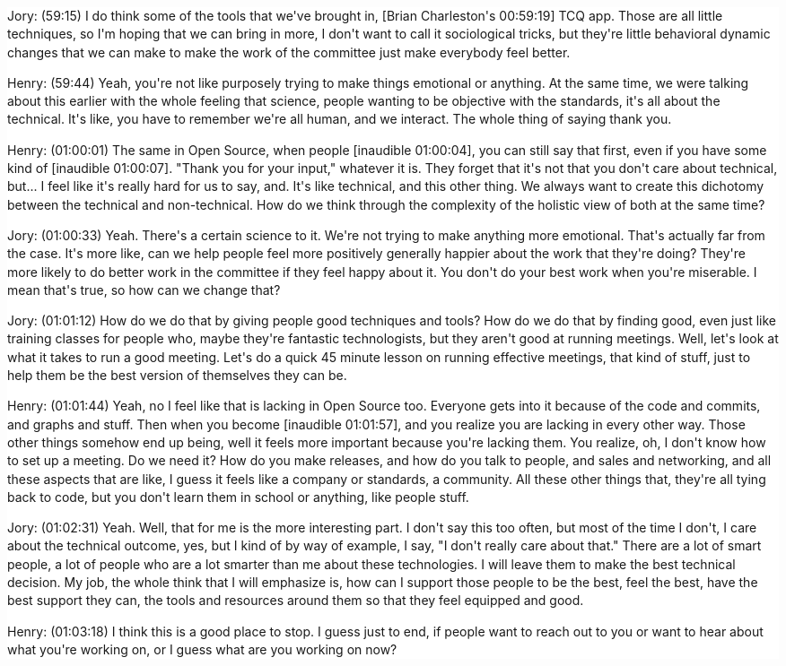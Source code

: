 Jory: (59:15)
I do think some of the tools that we've brought in, [Brian Charleston's 00:59:19] TCQ app. Those are all little techniques, so I'm hoping that we can bring in more, I don't want to call it sociological tricks, but they're little behavioral dynamic changes that we can make to make the work of the committee just make everybody feel better.

Henry: (59:44)
Yeah, you're not like purposely trying to make things emotional or anything. At the same time, we were talking about this earlier with the whole feeling that science, people wanting to be objective with the standards, it's all about the technical. It's like, you have to remember we're all human, and we interact. The whole thing of saying thank you.

Henry: (01:00:01)
The same in Open Source, when people [inaudible 01:00:04], you can still say that first, even if you have some kind of [inaudible 01:00:07]. "Thank you for your input," whatever it is. They forget that it's not that you don't care about technical, but... I feel like it's really hard for us to say, and. It's like technical, and this other thing. We always want to create this dichotomy between the technical and non-technical. How do we think through the complexity of the holistic view of both at the same time?

Jory: (01:00:33)
Yeah. There's a certain science to it. We're not trying to make anything more emotional. That's actually far from the case. It's more like, can we help people feel more positively generally happier about the work that they're doing? They're more likely to do better work in the committee if they feel happy about it. You don't do your best work when you're miserable. I mean that's true, so how can we change that?

Jory: (01:01:12)
How do we do that by giving people good techniques and tools? How do we do that by finding good, even just like training classes for people who, maybe they're fantastic technologists, but they aren't good at running meetings. Well, let's look at what it takes to run a good meeting. Let's do a quick 45 minute lesson on running effective meetings, that kind of stuff, just to help them be the best version of themselves they can be.

Henry: (01:01:44)
Yeah, no I feel like that is lacking in Open Source too. Everyone gets into it because of the code and commits, and graphs and stuff. Then when you become [inaudible 01:01:57], and you realize you are lacking in every other way. Those other things somehow end up being, well it feels more important because you're lacking them. You realize, oh, I don't know how to set up a meeting. Do we need it? How do you make releases, and how do you talk to people, and sales and networking, and all these aspects that are like, I guess it feels like a company or standards, a community. All these other things that, they're all tying back to code, but you don't learn them in school or anything, like people stuff.

Jory: (01:02:31)
Yeah. Well, that for me is the more interesting part. I don't say this too often, but most of the time I don't, I care about the technical outcome, yes, but I kind of by way of example, I say, "I don't really care about that." There are a lot of smart people, a lot of people who are a lot smarter than me about these technologies. I will leave them to make the best technical decision. My job, the whole think that I will emphasize is, how can I support those people to be the best, feel the best, have the best support they can, the tools and resources around them so that they feel equipped and good.

Henry: (01:03:18)
I think this is a good place to stop. I guess just to end, if people want to reach out to you or want to hear about what you're working on, or I guess what are you working on now?
